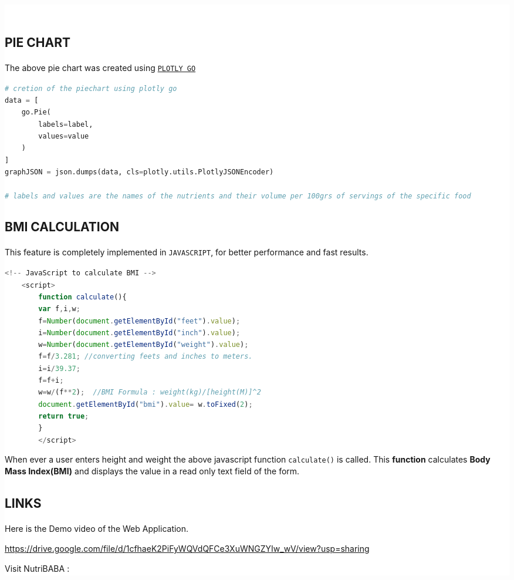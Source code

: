 <br>

## PIE CHART

The above pie chart was created using [`PLOTLY GO`](https://plotly.com/python/)

~~~ python 
# cretion of the piechart using plotly go
data = [
    go.Pie(
        labels=label,
        values=value
    )
]
graphJSON = json.dumps(data, cls=plotly.utils.PlotlyJSONEncoder)

# labels and values are the names of the nutrients and their volume per 100grs of servings of the specific food
~~~

## BMI CALCULATION

This feature is completely implemented in `JAVASCRIPT`, for better performance and fast results.

~~~ javascript
<!-- JavaScript to calculate BMI --> 
    <script>
        function calculate(){
        var f,i,w;
        f=Number(document.getElementById("feet").value);
        i=Number(document.getElementById("inch").value);
        w=Number(document.getElementById("weight").value);
        f=f/3.281; //converting feets and inches to meters.
        i=i/39.37;
        f=f+i;
        w=w/(f**2);  //BMI Formula : weight(kg)/[height(M)]^2
        document.getElementById("bmi").value= w.toFixed(2);
        return true;
        }
        </script>
~~~

When ever a user enters height and weight the above javascript function `calculate()` is called.
This **function** calculates **Body Mass Index(BMI)** and displays the value in a read only text field of the form.

## LINKS

Here is the Demo video of the Web Application.

https://drive.google.com/file/d/1cfhaeK2PiFyWQVdQFCe3XuWNGZYIw_wV/view?usp=sharing

Visit NutriBABA :
